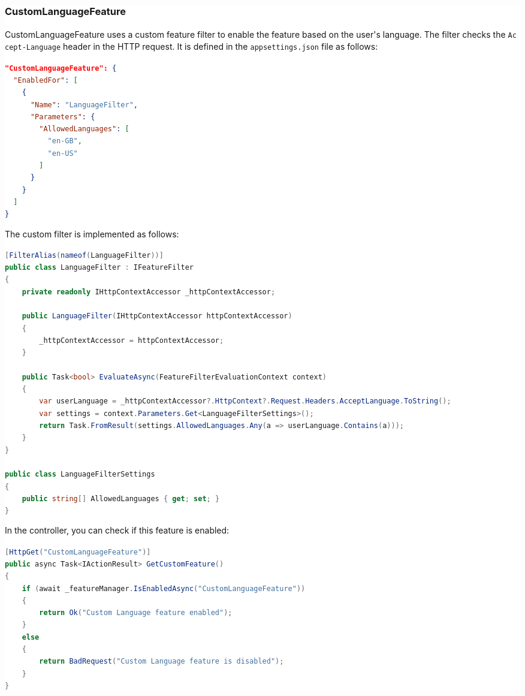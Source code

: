 ### CustomLanguageFeature

CustomLanguageFeature uses a custom feature filter to enable the feature based on the user's language. The filter checks the `Accept-Language` header in the HTTP request. It is defined in the `appsettings.json` file as follows:

```json
"CustomLanguageFeature": {
  "EnabledFor": [
    {
      "Name": "LanguageFilter",
      "Parameters": {
        "AllowedLanguages": [
          "en-GB",
          "en-US"
        ]
      }
    }
  ]
}
```
The custom filter is implemented as follows:

```csharp
[FilterAlias(nameof(LanguageFilter))]
public class LanguageFilter : IFeatureFilter
{
    private readonly IHttpContextAccessor _httpContextAccessor;

    public LanguageFilter(IHttpContextAccessor httpContextAccessor)
    {
        _httpContextAccessor = httpContextAccessor;
    }

    public Task<bool> EvaluateAsync(FeatureFilterEvaluationContext context)
    {
        var userLanguage = _httpContextAccessor?.HttpContext?.Request.Headers.AcceptLanguage.ToString();
        var settings = context.Parameters.Get<LanguageFilterSettings>();
        return Task.FromResult(settings.AllowedLanguages.Any(a => userLanguage.Contains(a)));
    }
}

public class LanguageFilterSettings
{
    public string[] AllowedLanguages { get; set; }
}
```
In the controller, you can check if this feature is enabled:

```csharp
[HttpGet("CustomLanguageFeature")]
public async Task<IActionResult> GetCustomFeature()
{
    if (await _featureManager.IsEnabledAsync("CustomLanguageFeature"))
    {
        return Ok("Custom Language feature enabled");
    }
    else
    {
        return BadRequest("Custom Language feature is disabled");
    }
}
```

